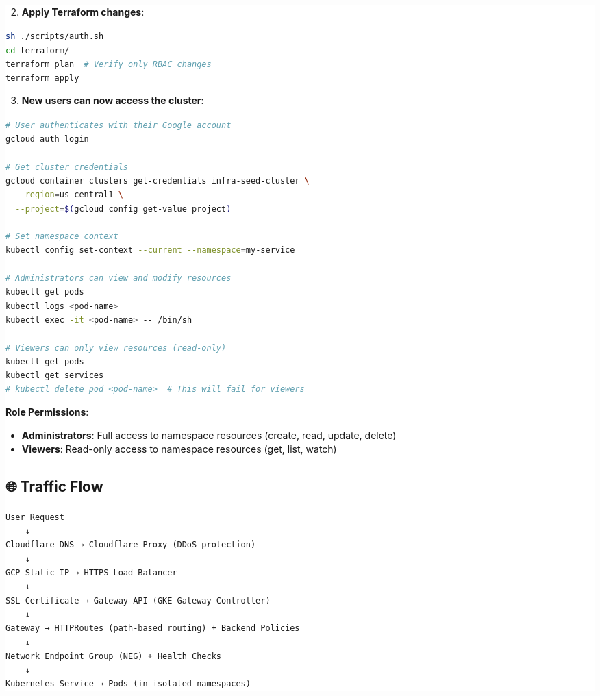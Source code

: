 2. **Apply Terraform changes**:

```bash
sh ./scripts/auth.sh
cd terraform/
terraform plan  # Verify only RBAC changes
terraform apply
```

3. **New users can now access the cluster**:

```bash
# User authenticates with their Google account
gcloud auth login

# Get cluster credentials
gcloud container clusters get-credentials infra-seed-cluster \
  --region=us-central1 \
  --project=$(gcloud config get-value project)

# Set namespace context
kubectl config set-context --current --namespace=my-service

# Administrators can view and modify resources
kubectl get pods
kubectl logs <pod-name>
kubectl exec -it <pod-name> -- /bin/sh

# Viewers can only view resources (read-only)
kubectl get pods
kubectl get services
# kubectl delete pod <pod-name>  # This will fail for viewers
```

**Role Permissions**:
- **Administrators**: Full access to namespace resources (create, read, update, delete)
- **Viewers**: Read-only access to namespace resources (get, list, watch)

## 🌐 Traffic Flow

```
User Request
    ↓
Cloudflare DNS → Cloudflare Proxy (DDoS protection)
    ↓
GCP Static IP → HTTPS Load Balancer
    ↓
SSL Certificate → Gateway API (GKE Gateway Controller)
    ↓
Gateway → HTTPRoutes (path-based routing) + Backend Policies
    ↓
Network Endpoint Group (NEG) + Health Checks
    ↓
Kubernetes Service → Pods (in isolated namespaces)
```

